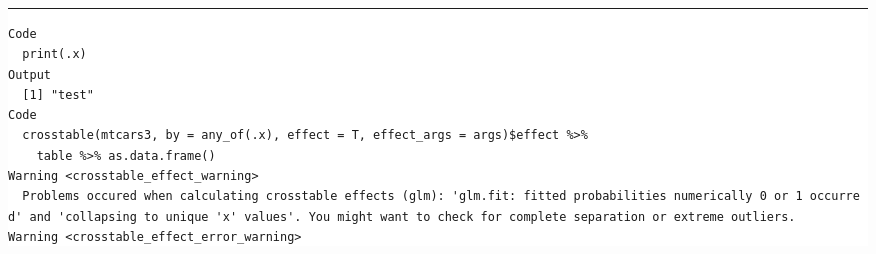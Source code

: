 
---

    Code
      print(.x)
    Output
      [1] "test"
    Code
      crosstable(mtcars3, by = any_of(.x), effect = T, effect_args = args)$effect %>%
        table %>% as.data.frame()
    Warning <crosstable_effect_warning>
      Problems occured when calculating crosstable effects (glm): 'glm.fit: fitted probabilities numerically 0 or 1 occurred' and 'collapsing to unique 'x' values'. You might want to check for complete separation or extreme outliers.
    Warning <crosstable_effect_error_warning>
